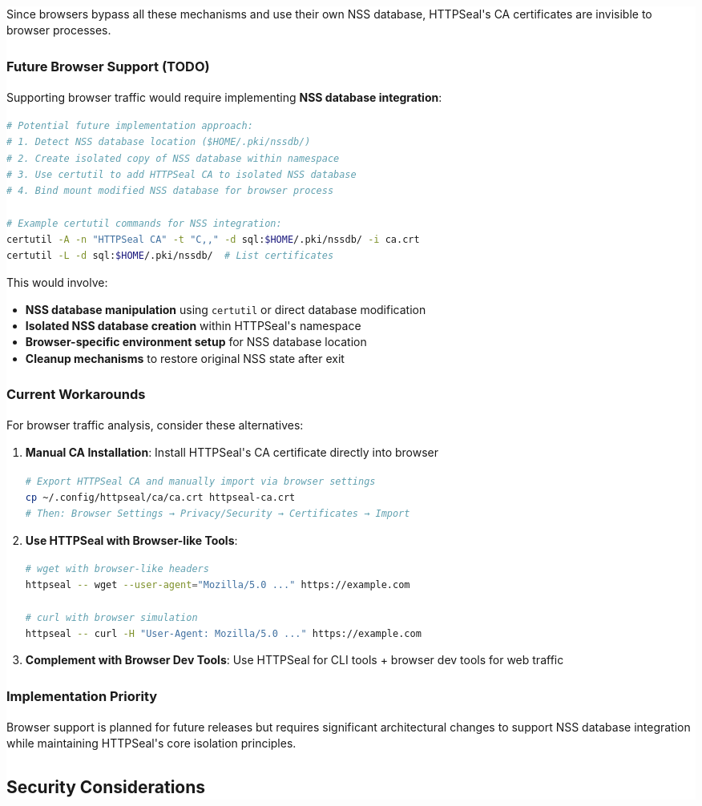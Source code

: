 Since browsers bypass all these mechanisms and use their own NSS database, HTTPSeal's CA certificates are invisible to browser processes.

### Future Browser Support (TODO)

Supporting browser traffic would require implementing **NSS database integration**:

```bash
# Potential future implementation approach:
# 1. Detect NSS database location ($HOME/.pki/nssdb/)
# 2. Create isolated copy of NSS database within namespace
# 3. Use certutil to add HTTPSeal CA to isolated NSS database
# 4. Bind mount modified NSS database for browser process

# Example certutil commands for NSS integration:
certutil -A -n "HTTPSeal CA" -t "C,," -d sql:$HOME/.pki/nssdb/ -i ca.crt
certutil -L -d sql:$HOME/.pki/nssdb/  # List certificates
```

This would involve:
- **NSS database manipulation** using `certutil` or direct database modification
- **Isolated NSS database creation** within HTTPSeal's namespace  
- **Browser-specific environment setup** for NSS database location
- **Cleanup mechanisms** to restore original NSS state after exit

### Current Workarounds

For browser traffic analysis, consider these alternatives:

1. **Manual CA Installation**: Install HTTPSeal's CA certificate directly into browser
   ```bash
   # Export HTTPSeal CA and manually import via browser settings
   cp ~/.config/httpseal/ca/ca.crt httpseal-ca.crt
   # Then: Browser Settings → Privacy/Security → Certificates → Import
   ```

2. **Use HTTPSeal with Browser-like Tools**: 
   ```bash
   # wget with browser-like headers
   httpseal -- wget --user-agent="Mozilla/5.0 ..." https://example.com
   
   # curl with browser simulation
   httpseal -- curl -H "User-Agent: Mozilla/5.0 ..." https://example.com
   ```

3. **Complement with Browser Dev Tools**: Use HTTPSeal for CLI tools + browser dev tools for web traffic

### Implementation Priority

Browser support is planned for future releases but requires significant architectural changes to support NSS database integration while maintaining HTTPSeal's core isolation principles.

## Security Considerations
